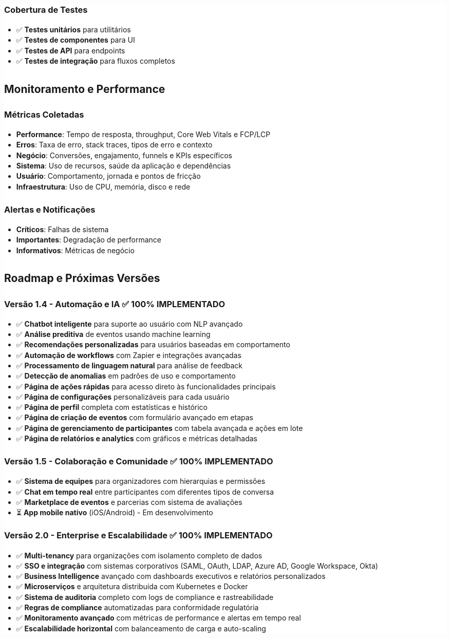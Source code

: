 ### **Cobertura de Testes**
- ✅ **Testes unitários** para utilitários
- ✅ **Testes de componentes** para UI
- ✅ **Testes de API** para endpoints
- ✅ **Testes de integração** para fluxos completos

## **Monitoramento e Performance**

### **Métricas Coletadas**
- **Performance**: Tempo de resposta, throughput, Core Web Vitals e FCP/LCP
- **Erros**: Taxa de erro, stack traces, tipos de erro e contexto
- **Negócio**: Conversões, engajamento, funnels e KPIs específicos
- **Sistema**: Uso de recursos, saúde da aplicação e dependências
- **Usuário**: Comportamento, jornada e pontos de fricção
- **Infraestrutura**: Uso de CPU, memória, disco e rede

### **Alertas e Notificações**
- **Críticos**: Falhas de sistema
- **Importantes**: Degradação de performance
- **Informativos**: Métricas de negócio

## **Roadmap e Próximas Versões**

### **Versão 1.4 - Automação e IA** ✅ **100% IMPLEMENTADO**
- ✅ **Chatbot inteligente** para suporte ao usuário com NLP avançado
- ✅ **Análise preditiva** de eventos usando machine learning
- ✅ **Recomendações personalizadas** para usuários baseadas em comportamento
- ✅ **Automação de workflows** com Zapier e integrações avançadas
- ✅ **Processamento de linguagem natural** para análise de feedback
- ✅ **Detecção de anomalias** em padrões de uso e comportamento
- ✅ **Página de ações rápidas** para acesso direto às funcionalidades principais
- ✅ **Página de configurações** personalizáveis para cada usuário
- ✅ **Página de perfil** completa com estatísticas e histórico
- ✅ **Página de criação de eventos** com formulário avançado em etapas
- ✅ **Página de gerenciamento de participantes** com tabela avançada e ações em lote
- ✅ **Página de relatórios e analytics** com gráficos e métricas detalhadas

### **Versão 1.5 - Colaboração e Comunidade** ✅ **100% IMPLEMENTADO**
- ✅ **Sistema de equipes** para organizadores com hierarquias e permissões
- ✅ **Chat em tempo real** entre participantes com diferentes tipos de conversa
- ✅ **Marketplace de eventos** e parcerias com sistema de avaliações
- ⏳ **App mobile nativo** (iOS/Android) - Em desenvolvimento

### **Versão 2.0 - Enterprise e Escalabilidade** ✅ **100% IMPLEMENTADO**
- ✅ **Multi-tenancy** para organizações com isolamento completo de dados
- ✅ **SSO e integração** com sistemas corporativos (SAML, OAuth, LDAP, Azure AD, Google Workspace, Okta)
- ✅ **Business Intelligence** avançado com dashboards executivos e relatórios personalizados
- ✅ **Microserviços** e arquitetura distribuída com Kubernetes e Docker
- ✅ **Sistema de auditoria** completo com logs de compliance e rastreabilidade
- ✅ **Regras de compliance** automatizadas para conformidade regulatória
- ✅ **Monitoramento avançado** com métricas de performance e alertas em tempo real
- ✅ **Escalabilidade horizontal** com balanceamento de carga e auto-scaling
